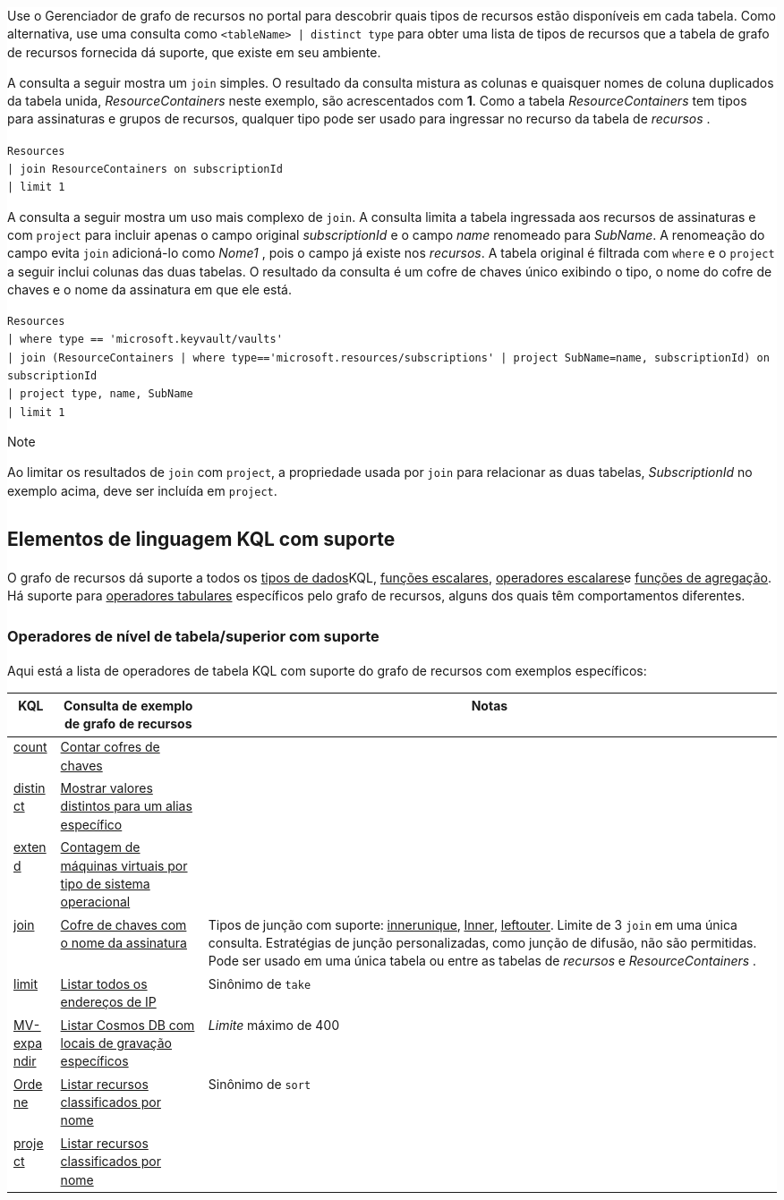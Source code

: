 Use o Gerenciador de grafo de recursos no portal para descobrir quais tipos de recursos estão disponíveis em cada tabela. Como alternativa, use uma consulta como `<tableName> | distinct type` para obter uma lista de tipos de recursos que a tabela de grafo de recursos fornecida dá suporte, que existe em seu ambiente.

A consulta a seguir mostra um `join` simples. O resultado da consulta mistura as colunas e quaisquer nomes de coluna duplicados da tabela unida, _ResourceContainers_ neste exemplo, são acrescentados com **1**. Como a tabela _ResourceContainers_ tem tipos para assinaturas e grupos de recursos, qualquer tipo pode ser usado para ingressar no recurso da tabela de _recursos_ .

```kusto
Resources
| join ResourceContainers on subscriptionId
| limit 1
```

A consulta a seguir mostra um uso mais complexo de `join`. A consulta limita a tabela ingressada aos recursos de assinaturas e com `project` para incluir apenas o campo original _subscriptionId_ e o campo _name_ renomeado para _SubName_. A renomeação do campo evita `join` adicioná-lo como _Nome1_ , pois o campo já existe nos _recursos_. A tabela original é filtrada com `where` e o `project` a seguir inclui colunas das duas tabelas. O resultado da consulta é um cofre de chaves único exibindo o tipo, o nome do cofre de chaves e o nome da assinatura em que ele está.

```kusto
Resources
| where type == 'microsoft.keyvault/vaults'
| join (ResourceContainers | where type=='microsoft.resources/subscriptions' | project SubName=name, subscriptionId) on subscriptionId
| project type, name, SubName
| limit 1
```

> [!NOTE]
> Ao limitar os resultados de `join` com `project`, a propriedade usada por `join` para relacionar as duas tabelas, _SubscriptionId_ no exemplo acima, deve ser incluída em `project`.

## <a name="supported-kql-language-elements"></a>Elementos de linguagem KQL com suporte

O grafo de recursos dá suporte a todos os [tipos de dados](/azure/kusto/query/scalar-data-types/)KQL, [funções escalares](/azure/kusto/query/scalarfunctions), [operadores escalares](/azure/kusto/query/binoperators)e [funções de agregação](/azure/kusto/query/any-aggfunction). Há suporte para [operadores tabulares](/azure/kusto/query/queries) específicos pelo grafo de recursos, alguns dos quais têm comportamentos diferentes.

### <a name="supported-tabulartop-level-operators"></a>Operadores de nível de tabela/superior com suporte

Aqui está a lista de operadores de tabela KQL com suporte do grafo de recursos com exemplos específicos:

|KQL |Consulta de exemplo de grafo de recursos |Notas |
|---|---|---|
|[count](/azure/kusto/query/countoperator) |[Contar cofres de chaves](../samples/starter.md#count-keyvaults) | |
|[distinct](/azure/kusto/query/distinctoperator) |[Mostrar valores distintos para um alias específico](../samples/starter.md#distinct-alias-values) | |
|[extend](/azure/kusto/query/extendoperator) |[Contagem de máquinas virtuais por tipo de sistema operacional](../samples/starter.md#count-os) | |
|[join](/azure/kusto/query/joinoperator) |[Cofre de chaves com o nome da assinatura](../samples/advanced.md#join) |Tipos de junção com suporte: [innerunique](/azure/kusto/query/joinoperator#default-join-flavor), [Inner](/azure/kusto/query/joinoperator#inner-join), [leftouter](/azure/kusto/query/joinoperator#left-outer-join). Limite de 3 `join` em uma única consulta. Estratégias de junção personalizadas, como junção de difusão, não são permitidas. Pode ser usado em uma única tabela ou entre as tabelas de _recursos_ e _ResourceContainers_ . |
|[limit](/azure/kusto/query/limitoperator) |[Listar todos os endereços de IP](../samples/starter.md#list-publicip) |Sinônimo de `take` |
|[MV-expandir](/azure/kusto/query/mvexpandoperator) |[Listar Cosmos DB com locais de gravação específicos](../samples/advanced.md#mvexpand-cosmosdb) |_Limite_ máximo de 400 |
|[Ordene](/azure/kusto/query/orderoperator) |[Listar recursos classificados por nome](../samples/starter.md#list-resources) |Sinônimo de `sort` |
|[project](/azure/kusto/query/projectoperator) |[Listar recursos classificados por nome](../samples/starter.md#list-resources) | |